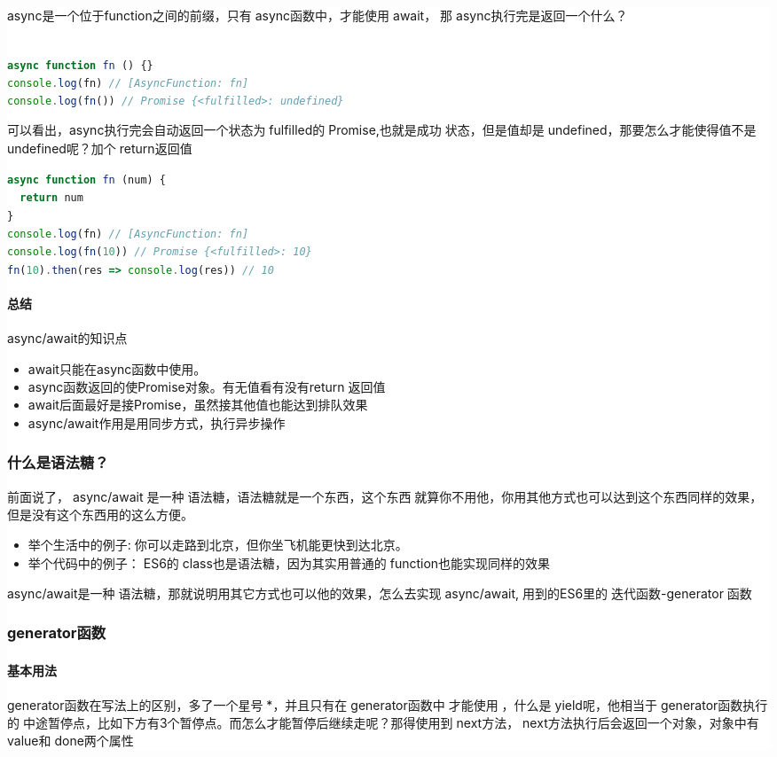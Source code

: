 <span class='fontRed'>async</span>是一个位于function之间的前缀，只有 <span class='fontRed'>async</span>函数中，才能使用 <span class='fontRed'>await</span>，
那 <span class='fontRed'>async</span>执行完是返回一个什么？

```js

async function fn () {}
console.log(fn) // [AsyncFunction: fn]
console.log(fn()) // Promise {<fulfilled>: undefined}

```

可以看出，<span class='fontRed'>async</span>执行完会自动返回一个状态为 <span class='fontRed'>fulfilled</span>的 <span class='fontRed'>Promise</span>,也就是成功
状态，但是值却是 <span class='fontRed'>undefined</span>，那要怎么才能使得值不是 <span class='fontRed'>undefined</span>呢？加个 <span class='fontRed'>return</span>返回值

```js
async function fn (num) {
  return num
}
console.log(fn) // [AsyncFunction: fn]
console.log(fn(10)) // Promise {<fulfilled>: 10}
fn(10).then(res => console.log(res)) // 10

```

#### 总结

<span class='fontRed'>async/await</span>的知识点
 - await只能在async函数中使用。
 - async函数返回的使Promise对象。有无值看有没有return 返回值
 - await后面最好是接Promise，虽然接其他值也能达到排队效果
 - async/await作用是用同步方式，执行异步操作

### 什么是语法糖？

前面说了， <span class='fontRed'>async/await</span> 是一种 <span class='fontRed'>语法糖</span>，<span class='fontRed'>语法糖</span>就是一个东西，这个东西
就算你不用他，你用其他方式也可以达到这个东西同样的效果，但是没有这个东西用的这么方便。

- 举个生活中的例子: 你可以走路到北京，但你坐飞机能更快到达北京。
- 举个代码中的例子： ES6的 <span class='fontRed'>class</span>也是语法糖，因为其实用普通的 <span class='fontRed'>function</span>也能实现同样的效果

<span class='fontRed'>async/await</span>是一种 <span class='fontRed'>语法糖</span>，那就说明用其它方式也可以他的效果，怎么去实现 <span class='fontRed'>async/await</span>, 用到的ES6里的 <span class='fontRed'>迭代函数-generator 函数</span>

### generator函数

#### 基本用法

<span class='fontRed'>generator函数</span>在写法上的区别，多了一个星号 <span class='fontRed'>*</span>，并且只有在 <span class='fontRed'>generator函数</span>中
才能使用 <span class='fontRed'></span>，什么是 <span class='fontRed'>yield</span>呢，他相当于 <span class='fontRed'>generator函数</span>执行的 <span class='fontRed'>中途暂停点</span>，比如下方有3个暂停点。而怎么才能暂停后继续走呢？那得使用到 <span class='fontRed'>next方法</span>， <span class='fontRed'>next方法</span>执行后会返回一个对象，对象中有 <span class='fontRed'>value和 done</span>两个属性
 